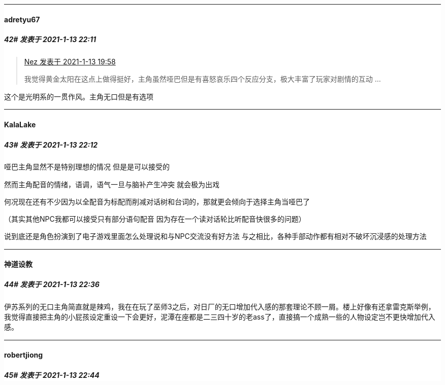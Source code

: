





*****

####  adretyu67  
##### 42#       发表于 2021-1-13 22:11



<blockquote><a href="httphttps://bbs.saraba1st.com/2b/forum.php?mod=redirect&amp;goto=findpost&amp;pid=50025740&amp;ptid=1982643" target="_blank">Nez 发表于 2021-1-13 19:58</a>

我觉得黄金太阳在这点上做得挺好，主角虽然哑巴但是有喜怒哀乐四个反应分支，极大丰富了玩家对剧情的互动 ...</blockquote>
这个是光明系的一贯作风。主角无口但是有选项







*****

####  KalaLake  
##### 43#       发表于 2021-1-13 22:12




哑巴主角显然不是特别理想的情况 但是是可以接受的

然而主角配音的情绪，语调，语气一旦与脑补产生冲突 就会极为出戏

何况现在还有不少因为以全配音为标配而削减对话树和台词的，那就更会倾向于选择主角当哑巴了

（其实其他NPC我都可以接受只有部分语句配音 因为存在一个读对话轮比听配音快很多的问题）

说到底还是角色扮演到了电子游戏里面怎么处理说和与NPC交流没有好方法 与之相比，各种手部动作都有相对不破坏沉浸感的处理方法







*****

####  神道设教  
##### 44#       发表于 2021-1-13 22:36




伊苏系列的无口主角简直就是辣鸡，我在在玩了巫师3之后，对日厂的无口增加代入感的那套理论不顾一屑。楼上好像有还拿雷克斯举例，我觉得直接把主角的小屁孩设定重设一下会更好，泥潭在座都是二三四十岁的老ass了，直接搞一个成熟一些的人物设定岂不更快增加代入感。







*****

####  robertjiong  
##### 45#       发表于 2021-1-13 22:44
